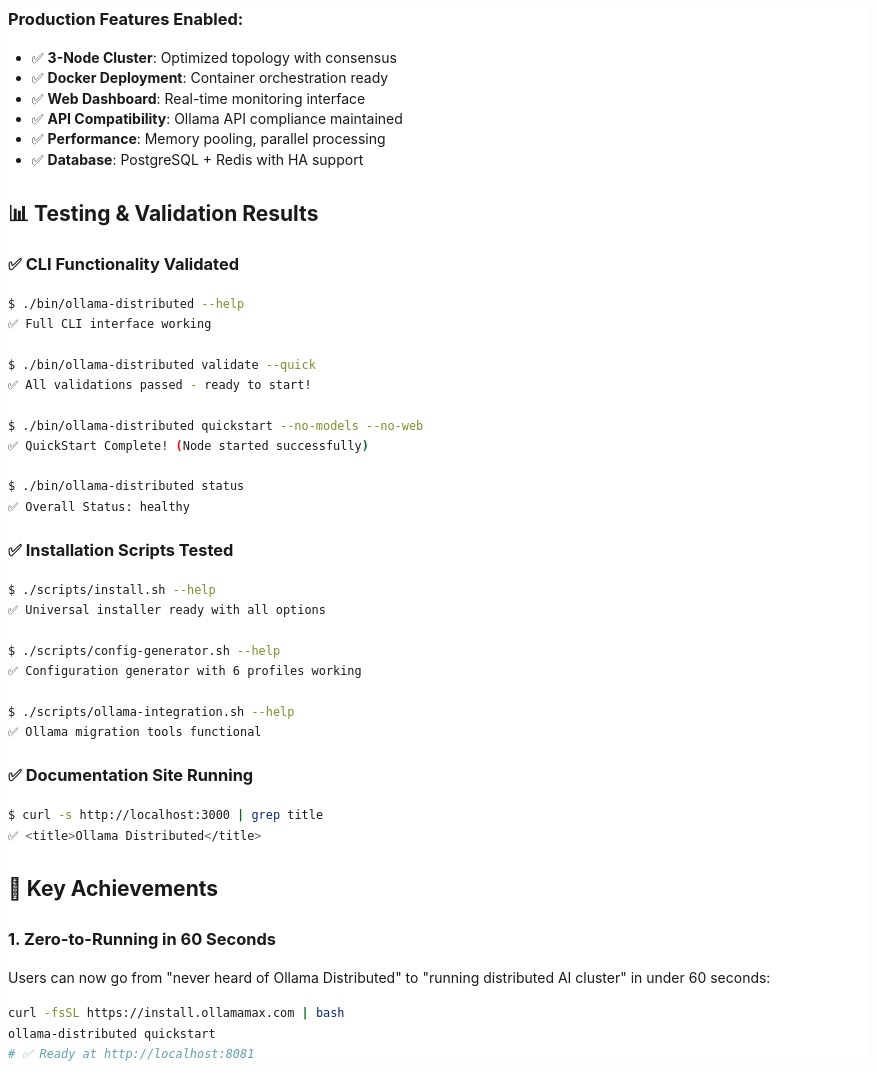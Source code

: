 ### **Production Features Enabled**:
- ✅ **3-Node Cluster**: Optimized topology with consensus
- ✅ **Docker Deployment**: Container orchestration ready
- ✅ **Web Dashboard**: Real-time monitoring interface
- ✅ **API Compatibility**: Ollama API compliance maintained
- ✅ **Performance**: Memory pooling, parallel processing
- ✅ **Database**: PostgreSQL + Redis with HA support

## 📊 **Testing & Validation Results**

### **✅ CLI Functionality Validated**
```bash
$ ./bin/ollama-distributed --help
✅ Full CLI interface working

$ ./bin/ollama-distributed validate --quick  
✅ All validations passed - ready to start!

$ ./bin/ollama-distributed quickstart --no-models --no-web
✅ QuickStart Complete! (Node started successfully)

$ ./bin/ollama-distributed status
✅ Overall Status: healthy
```

### **✅ Installation Scripts Tested**
```bash
$ ./scripts/install.sh --help
✅ Universal installer ready with all options

$ ./scripts/config-generator.sh --help
✅ Configuration generator with 6 profiles working

$ ./scripts/ollama-integration.sh --help  
✅ Ollama migration tools functional
```

### **✅ Documentation Site Running**
```bash
$ curl -s http://localhost:3000 | grep title
✅ <title>Ollama Distributed</title>
```

## 🌟 **Key Achievements**

### **1. Zero-to-Running in 60 Seconds**
Users can now go from "never heard of Ollama Distributed" to "running distributed AI cluster" in under 60 seconds:

```bash
curl -fsSL https://install.ollamamax.com | bash
ollama-distributed quickstart
# ✅ Ready at http://localhost:8081
```
